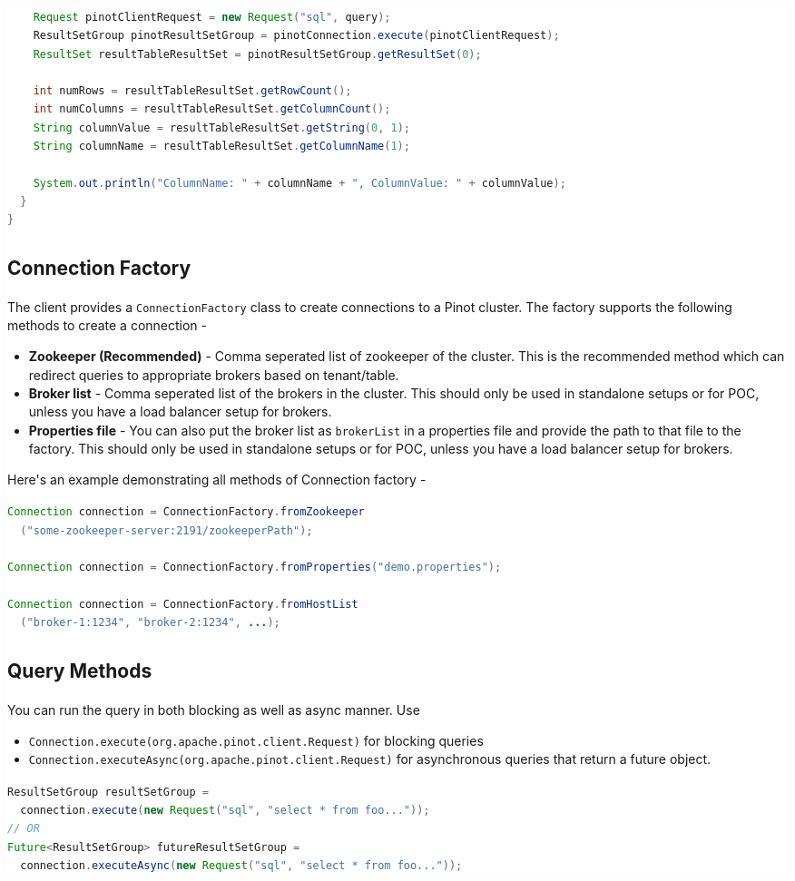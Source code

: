 ```java
    Request pinotClientRequest = new Request("sql", query);
    ResultSetGroup pinotResultSetGroup = pinotConnection.execute(pinotClientRequest);
    ResultSet resultTableResultSet = pinotResultSetGroup.getResultSet(0);

    int numRows = resultTableResultSet.getRowCount();
    int numColumns = resultTableResultSet.getColumnCount();
    String columnValue = resultTableResultSet.getString(0, 1);
    String columnName = resultTableResultSet.getColumnName(1);

    System.out.println("ColumnName: " + columnName + ", ColumnValue: " + columnValue);
  }
}
```

## Connection Factory

The client provides a `ConnectionFactory` class to create connections to a Pinot cluster. The factory supports the following methods to create a connection -

* **Zookeeper (Recommended)** - Comma seperated list of zookeeper of the cluster. This is the recommended method which can redirect queries to appropriate brokers based on tenant/table.
* **Broker list** - Comma seperated list of the brokers in the cluster. This should only be used in standalone setups or for POC, unless you have a load balancer setup for brokers.
* **Properties file** -  You can also put the broker list as `brokerList` in a properties file and provide the path to that file to the factory.  This should only be used in standalone setups or for POC, unless you have a load balancer setup for brokers.

Here's an example demonstrating all methods of Connection factory -

```java
Connection connection = ConnectionFactory.fromZookeeper
  ("some-zookeeper-server:2191/zookeeperPath");

Connection connection = ConnectionFactory.fromProperties("demo.properties");

Connection connection = ConnectionFactory.fromHostList
  ("broker-1:1234", "broker-2:1234", ...);
```

## Query Methods

You can run the query in both blocking as well as async manner. Use

* `Connection.execute(org.apache.pinot.client.Request)` for blocking queries
* `Connection.executeAsync(org.apache.pinot.client.Request)` for asynchronous queries that return a future object.

```java
ResultSetGroup resultSetGroup = 
  connection.execute(new Request("sql", "select * from foo..."));
// OR
Future<ResultSetGroup> futureResultSetGroup = 
  connection.executeAsync(new Request("sql", "select * from foo..."));
```
